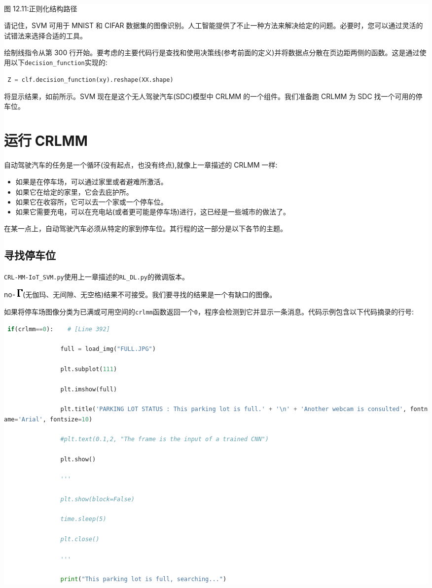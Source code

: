图 12.11:正则化结构路径

请记住，SVM 可用于 MNIST 和 CIFAR 数据集的图像识别。人工智能提供了不止一种方法来解决给定的问题。必要时，您可以通过灵活的试错法来选择合适的工具。

绘制线指令从第 300 行开始。要考虑的主要代码行是查找和使用决策线(参考前面的定义)并将数据点分散在页边距两侧的函数。这是通过使用以下`decision_function`实现的:

```py
 Z = clf.decision_function(xy).reshape(XX.shape) 
```

将显示结果，如前所示。SVM 现在是这个无人驾驶汽车(SDC)模型中 CRLMM 的一个组件。我们准备跑 CRLMM 为 SDC 找一个可用的停车位。

# 运行 CRLMM

自动驾驶汽车的任务是一个循环(没有起点，也没有终点),就像上一章描述的 CRLMM 一样:

*   如果是在停车场，可以通过家里或者避难所激活。
*   如果它在给定的家里，它会去庇护所。
*   如果它在收容所，它可以去一个家或一个停车位。
*   如果它需要充电，可以在充电站(或者更可能是停车场)进行，这已经是一些城市的做法了。

在某一点上，自动驾驶汽车必须从特定的家到停车位。其行程的这一部分是以下各节的主题。

## 寻找停车位

`CRL-MM-IoT_SVM.py`使用上一章描述的`RL_DL.py`的微调版本。

no- ![](img/B15438_12_006.png)(无伽玛、无间隙、无空格)结果不可接受。我们要寻找的结果是一个有缺口的图像。

如果将停车场图像分类为已满或可用空间的`crlmm`函数返回一个`0`，程序会检测到它并显示一条消息。代码示例包含以下代码摘录的行号:

```py
 if(crlmm==0):    # [Line 392]

                full = load_img("FULL.JPG")

                plt.subplot(111)

                plt.imshow(full)

                plt.title('PARKING LOT STATUS : This parking lot is full.' + '\n' + 'Another webcam is consulted', fontname='Arial', fontsize=10)

                #plt.text(0.1,2, "The frame is the input of a trained CNN")

                plt.show()

                '''

                plt.show(block=False)

                time.sleep(5)

                plt.close()

                '''

                print("This parking lot is full, searching...") 
```
